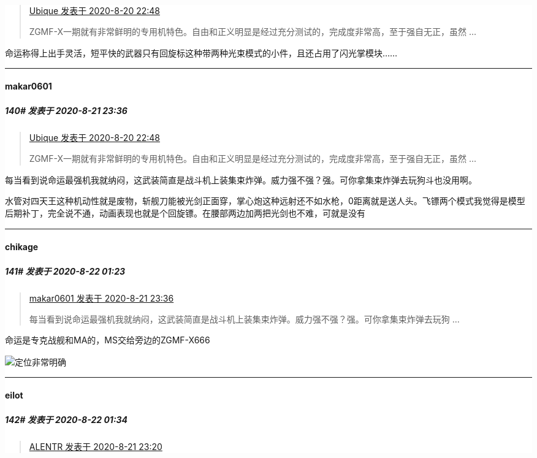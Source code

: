 
<blockquote><a href="httphttps://bbs.saraba1st.com/2b/forum.php?mod=redirect&amp;goto=findpost&amp;pid=48500547&amp;ptid=1955354" target="_blank">Ubique 发表于 2020-8-20 22:48</a>

ZGMF-X一期就有非常鲜明的专用机特色。自由和正义明显是经过充分测试的，完成度非常高，至于强自无正，虽然 ...</blockquote>
命运称得上出手灵活，短平快的武器只有回旋标这种带两种光束模式的小件，且还占用了闪光掌模块……







*****

####  makar0601  
##### 140#       发表于 2020-8-21 23:36



<blockquote><a href="httphttps://bbs.saraba1st.com/2b/forum.php?mod=redirect&amp;goto=findpost&amp;pid=48500547&amp;ptid=1955354" target="_blank">Ubique 发表于 2020-8-20 22:48</a>

ZGMF-X一期就有非常鲜明的专用机特色。自由和正义明显是经过充分测试的，完成度非常高，至于强自无正，虽然 ...</blockquote>
每当看到说命运最强机我就纳闷，这武装简直是战斗机上装集束炸弹。威力强不强？强。可你拿集束炸弹去玩狗斗也没用啊。

水管对四天王这种机动性就是废物，斩舰刀能被光剑正面穿，掌心炮这种远射还不如水枪，0距离就是送人头。飞镖两个模式我觉得是模型后期补丁，完全说不通，动画表现也就是个回旋镖。在腰部两边加两把光剑也不难，可就是没有







*****

####  chikage  
##### 141#       发表于 2020-8-22 01:23



<blockquote><a href="httphttps://bbs.saraba1st.com/2b/forum.php?mod=redirect&amp;goto=findpost&amp;pid=48511578&amp;ptid=1955354" target="_blank">makar0601 发表于 2020-8-21 23:36</a>

每当看到说命运最强机我就纳闷，这武装简直是战斗机上装集束炸弹。威力强不强？强。可你拿集束炸弹去玩狗 ...</blockquote>
命运是专克战舰和MA的，MS交给旁边的ZGMF-X666

<img src="https://static.saraba1st.com/image/smiley/face2017/067.png" referrerpolicy="no-referrer">定位非常明确







*****

####  eilot  
##### 142#       发表于 2020-8-22 01:34



<blockquote><a href="httphttps://bbs.saraba1st.com/2b/forum.php?mod=redirect&amp;goto=findpost&amp;pid=48511466&amp;ptid=1955354" target="_blank">ALENTR 发表于 2020-8-21 23:20</a>
